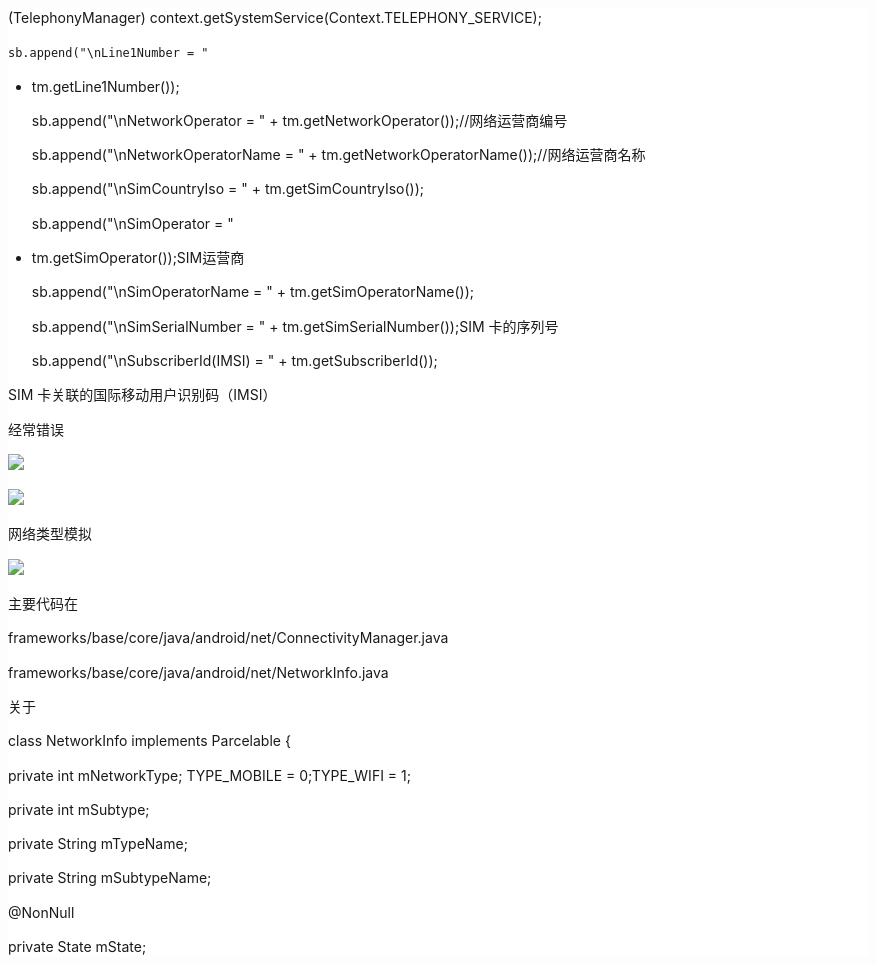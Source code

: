 (TelephonyManager) context.getSystemService(Context.TELEPHONY_SERVICE);

    sb.append("\nLine1Number = "

+ tm.getLine1Number());

  sb.append("\nNetworkOperator =
  " + tm.getNetworkOperator());//网络运营商编号

  sb.append("\nNetworkOperatorName =
  " + tm.getNetworkOperatorName());//网络运营商名称

  sb.append("\nSimCountryIso =
  " + tm.getSimCountryIso());

  sb.append("\nSimOperator = "
+ tm.getSimOperator());SIM运营商

  sb.append("\nSimOperatorName =
  " + tm.getSimOperatorName());

  sb.append("\nSimSerialNumber =
  " + tm.getSimSerialNumber());SIM 卡的序列号

  sb.append("\nSubscriberId(IMSI) =
  " + tm.getSubscriberId());

SIM 卡关联的国际移动用户识别码（IMSI）

经常错误

![](file:///C:/Users/ADMINI~1/AppData/Local/Temp/msohtmlclip1/01/clip_image009.jpg)

![](file:///C:/Users/ADMINI~1/AppData/Local/Temp/msohtmlclip1/01/clip_image011.jpg)

网络类型模拟

![](file:///C:/Users/ADMINI~1/AppData/Local/Temp/msohtmlclip1/01/clip_image012.png)

主要代码在

frameworks/base/core/java/android/net/ConnectivityManager.java

frameworks/base/core/java/android/net/NetworkInfo.java

关于

class NetworkInfo implements Parcelable {

private int mNetworkType;  TYPE_MOBILE    = 0;TYPE_WIFI        = 1;

private int mSubtype;

private String mTypeName;

private String mSubtypeName;

@NonNull

private State mState;
